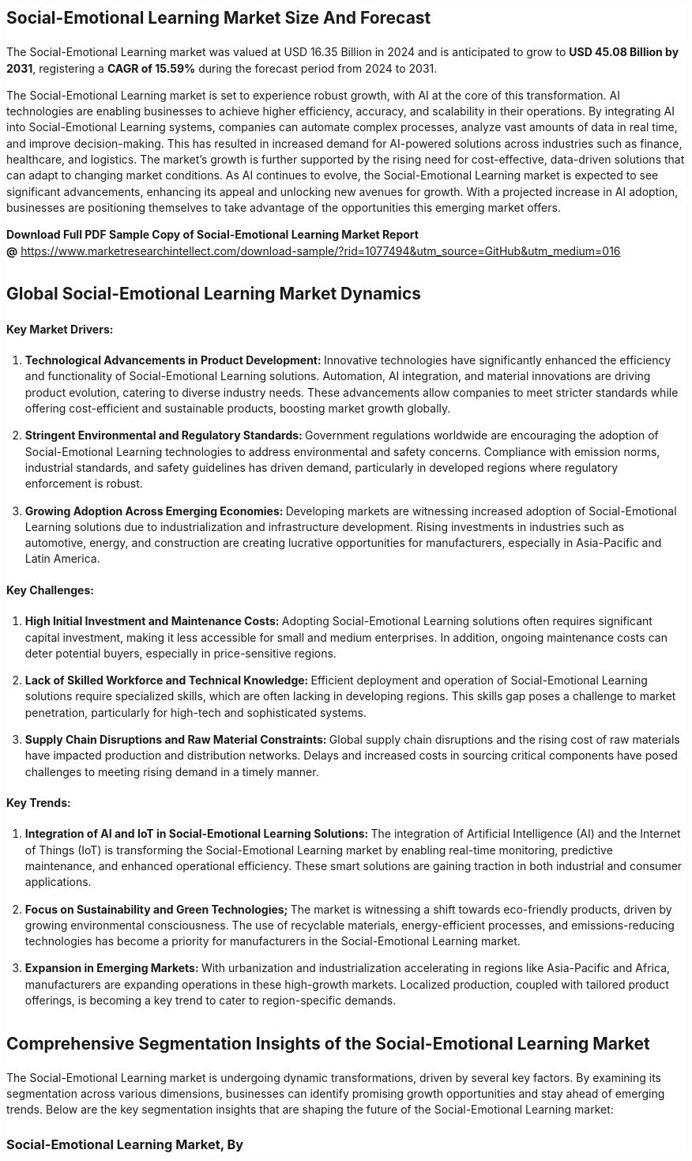 <h2>Social-Emotional Learning Market Size And Forecast</h2><p>The Social-Emotional Learning market was valued at USD 16.35 Billion in 2024 and is anticipated to grow to <strong>USD 45.08 Billion by 2031</strong>, registering a <strong>CAGR of 15.59%</strong> during the forecast period from 2024 to 2031.</p><p>The Social-Emotional Learning market is set to experience robust growth, with AI at the core of this transformation. AI technologies are enabling businesses to achieve higher efficiency, accuracy, and scalability in their operations. By integrating AI into Social-Emotional Learning systems, companies can automate complex processes, analyze vast amounts of data in real time, and improve decision-making. This has resulted in increased demand for AI-powered solutions across industries such as finance, healthcare, and logistics. The market’s growth is further supported by the rising need for cost-effective, data-driven solutions that can adapt to changing market conditions. As AI continues to evolve, the Social-Emotional Learning market is expected to see significant advancements, enhancing its appeal and unlocking new avenues for growth. With a projected increase in AI adoption, businesses are positioning themselves to take advantage of the opportunities this emerging market offers.</p><p><strong>Download Full PDF Sample Copy of Social-Emotional Learning Market Report @</strong>&nbsp;<a href="https://www.marketresearchintellect.com/download-sample/?rid=1077494&amp;utm_source=GitHub&amp;utm_medium=016">https://www.marketresearchintellect.com/download-sample/?rid=1077494&amp;utm_source=GitHub&amp;utm_medium=016</a></p><h2>Global Social-Emotional Learning Market Dynamics</h2><h4><strong>Key Market Drivers:</strong></h4><ol><li><p><strong>Technological Advancements in Product Development:&nbsp;</strong>Innovative technologies have significantly enhanced the efficiency and functionality of Social-Emotional Learning solutions. Automation, AI integration, and material innovations are driving product evolution, catering to diverse industry needs. These advancements allow companies to meet stricter standards while offering cost-efficient and sustainable products, boosting market growth globally.</p></li><li><p><strong>Stringent Environmental and Regulatory Standards:&nbsp;</strong>Government regulations worldwide are encouraging the adoption of Social-Emotional Learning technologies to address environmental and safety concerns. Compliance with emission norms, industrial standards, and safety guidelines has driven demand, particularly in developed regions where regulatory enforcement is robust.</p></li><li><p><strong>Growing Adoption Across Emerging Economies:&nbsp;</strong>Developing markets are witnessing increased adoption of Social-Emotional Learning solutions due to industrialization and infrastructure development. Rising investments in industries such as automotive, energy, and construction are creating lucrative opportunities for manufacturers, especially in Asia-Pacific and Latin America.</p></li></ol><h4><strong>Key Challenges:</strong></h4><ol><li><p><strong>High Initial Investment and Maintenance Costs:&nbsp;</strong>Adopting Social-Emotional Learning solutions often requires significant capital investment, making it less accessible for small and medium enterprises. In addition, ongoing maintenance costs can deter potential buyers, especially in price-sensitive regions.</p></li><li><p><strong>Lack of Skilled Workforce and Technical Knowledge:&nbsp;</strong>Efficient deployment and operation of Social-Emotional Learning solutions require specialized skills, which are often lacking in developing regions. This skills gap poses a challenge to market penetration, particularly for high-tech and sophisticated systems.</p></li><li><p><strong>Supply Chain Disruptions and Raw Material Constraints:&nbsp;</strong>Global supply chain disruptions and the rising cost of raw materials have impacted production and distribution networks. Delays and increased costs in sourcing critical components have posed challenges to meeting rising demand in a timely manner.</p></li></ol><h4><strong>Key Trends:</strong></h4><ol><li><p><strong>Integration of AI and IoT in Social-Emotional Learning Solutions:&nbsp;</strong>The integration of Artificial Intelligence (AI) and the Internet of Things (IoT) is transforming the Social-Emotional Learning market by enabling real-time monitoring, predictive maintenance, and enhanced operational efficiency. These smart solutions are gaining traction in both industrial and consumer applications.</p></li><li><p><strong>Focus on Sustainability and Green Technologies;&nbsp;</strong>The market is witnessing a shift towards eco-friendly products, driven by growing environmental consciousness. The use of recyclable materials, energy-efficient processes, and emissions-reducing technologies has become a priority for manufacturers in the Social-Emotional Learning market.</p></li><li><p><strong>Expansion in Emerging Markets:&nbsp;</strong>With urbanization and industrialization accelerating in regions like Asia-Pacific and Africa, manufacturers are expanding operations in these high-growth markets. Localized production, coupled with tailored product offerings, is becoming a key trend to cater to region-specific demands.</p></li></ol><div class="article-main__content" data-test-id="publishing-text-block"><h2>Comprehensive Segmentation Insights of the Social-Emotional Learning Market</h2><p>The Social-Emotional Learning market is undergoing dynamic transformations, driven by several key factors. By examining its segmentation across various dimensions, businesses can identify promising growth opportunities and stay ahead of emerging trends. Below are the key segmentation insights that are shaping the future of the Social-Emotional Learning market:</p><h3><strong>Social-Emotional Learning Market, By